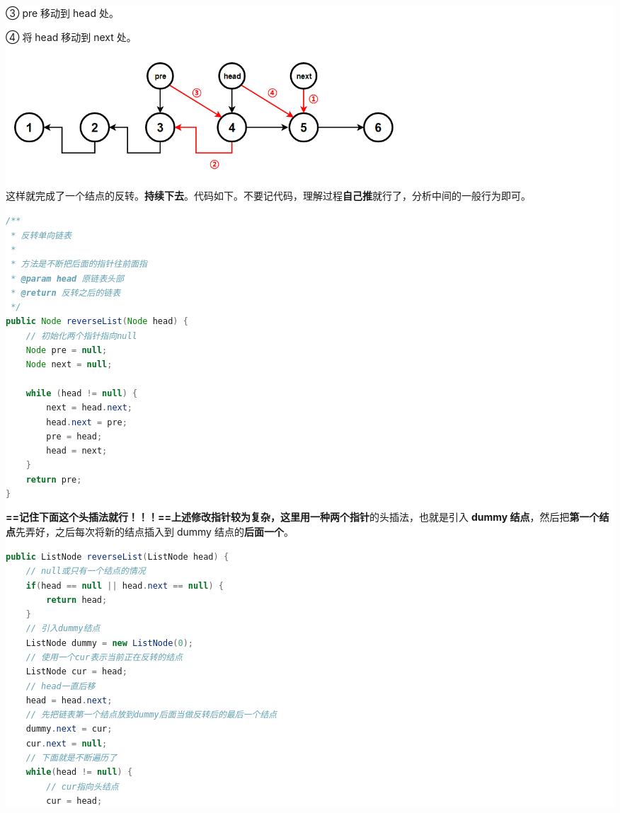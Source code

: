 ③ pre 移动到 head 处。

④ 将 head 移动到 next 处。

<img src="assets/image-20200320125732275.png" alt="image-20200320125732275" style="zoom:67%;" />

这样就完成了一个结点的反转。**持续下去**。代码如下。不要记代码，理解过程**自己推**就行了，分析中间的一般行为即可。

```java
/**
 * 反转单向链表
 *
 * 方法是不断把后面的指针往前面指
 * @param head 原链表头部
 * @return 反转之后的链表
 */
public Node reverseList(Node head) {
    // 初始化两个指针指向null
    Node pre = null;
    Node next = null;

    while (head != null) {
        next = head.next;
        head.next = pre;
        pre = head;
        head = next;
    }
    return pre;
}
```

**==记住下面这个头插法就行！！！==**上述修改指针较为复杂，这里用一种**两个指针**的头插法，也就是引入 **dummy 结点**，然后把**第一个结点**先弄好，之后每次将新的结点插入到 dummy 结点的**后面一个**。

```java
public ListNode reverseList(ListNode head) {
    // null或只有一个结点的情况
    if(head == null || head.next == null) {
        return head;
    }
    // 引入dummy结点
    ListNode dummy = new ListNode(0);
    // 使用一个cur表示当前正在反转的结点
    ListNode cur = head;
    // head一直后移
    head = head.next;
    // 先把链表第一个结点放到dummy后面当做反转后的最后一个结点
    dummy.next = cur;
    cur.next = null;
    // 下面就是不断遍历了
    while(head != null) {
        // cur指向头结点
        cur = head;
```
